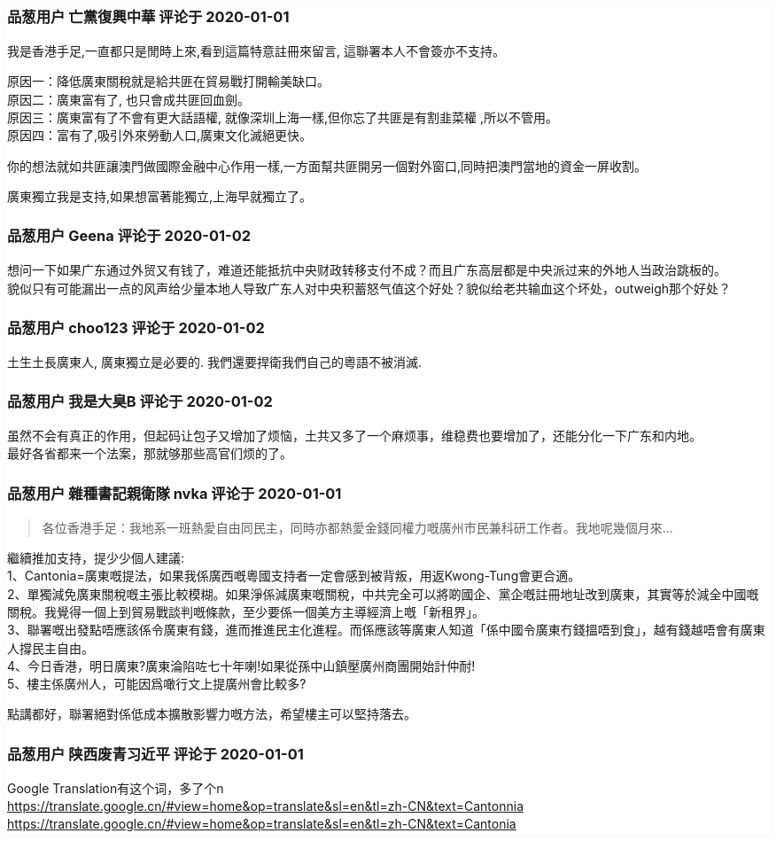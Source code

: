 
            
### 品葱用户 **亡黨復興中華** 评论于 2020-01-01
        
我是香港手足,一直都只是閒時上來,看到這篇特意註冊來留言, 這聯署本人不會簽亦不支持。  
  
原因一：降低廣東關稅就是給共匪在貿易戰打開輸美缺口。  
原因二：廣東富有了, 也只會成共匪回血劍。  
原因三：廣東富有了不會有更大話語權, 就像深圳上海一樣,但你忘了共匪是有割韭菜權 ,所以不管用。  
原因四：富有了,吸引外來勞動人口,廣東文化滅絕更快。  
  
你的想法就如共匪讓澳門做國際金融中心作用一樣,一方面幫共匪開另一個對外窗口,同時把澳門當地的資金一屏收割。  
  
廣東獨立我是支持,如果想富著能獨立,上海早就獨立了。
        


            
### 品葱用户 **Geena** 评论于 2020-01-02
        
想问一下如果广东通过外贸又有钱了，难道还能抵抗中央财政转移支付不成？而且广东高层都是中央派过来的外地人当政治跳板的。  
貌似只有可能漏出一点的风声给少量本地人导致广东人对中央积蓄怒气值这个好处？貌似给老共输血这个坏处，outweigh那个好处？
        


            
### 品葱用户 **choo123** 评论于 2020-01-02
        
土生土長廣東人, 廣東獨立是必要的. 我們還要捍衛我們自己的粵語不被消滅.
        


            
### 品葱用户 **我是大臭B** 评论于 2020-01-02
        
虽然不会有真正的作用，但起码让包子又增加了烦恼，土共又多了一个麻烦事，维稳费也要增加了，还能分化一下广东和内地。  
最好各省都来一个法案，那就够那些高官们烦的了。
        


            
### 品葱用户 **雜種書記親衛隊 nvka** 评论于 2020-01-01
        
> 各位香港手足：我地系一班熱愛自由同民主，同時亦都熱愛金錢同權力嘅廣州市民兼科研工作者。我地呢幾個月來...

  
  
繼續推加支持，提少少個人建議:  
1、Cantonia=廣東嘅提法，如果我係廣西嘅粵國支持者一定會感到被背叛，用返Kwong-Tung會更合適。  
2、單獨減免廣東關稅嘅主張比較模糊。如果淨係減廣東嘅關稅，中共完全可以將啲國企、黨企嘅註冊地址改到廣東，其實等於減全中國嘅關稅。我覺得一個上到貿易戰談判嘅條款，至少要係一個美方主導經濟上嘅「新租界」。  
3、聯署嘅出發點唔應該係令廣東有錢，進而推進民主化進程。而係應該等廣東人知道「係中國令廣東冇錢搵唔到食」，越有錢越唔會有廣東人撐民主自由。  
4、今日香港，明日廣東?廣東淪陷咗七十年喇!如果從孫中山鎮壓廣州商團開始計仲耐!  
5、樓主係廣州人，可能因爲噉行文上提廣州會比較多?  
  
點講都好，聯署絕對係低成本擴散影響力嘅方法，希望樓主可以堅持落去。
        


            
### 品葱用户 **陕西废青习近平** 评论于 2020-01-01
        
Google Translation有这个词，多了个n  
https://translate.google.cn/#view=home&op=translate&sl=en&tl=zh-CN&text=Cantonnia  
https://translate.google.cn/#view=home&op=translate&sl=en&tl=zh-CN&text=Cantonia
        